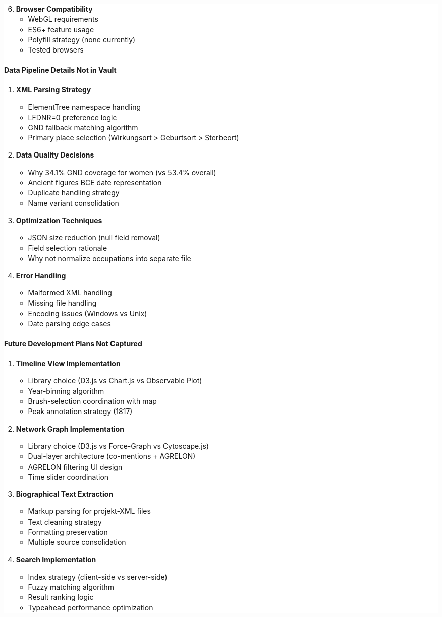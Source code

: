 6. **Browser Compatibility**
   - WebGL requirements
   - ES6+ feature usage
   - Polyfill strategy (none currently)
   - Tested browsers

#### Data Pipeline Details Not in Vault

1. **XML Parsing Strategy**
   - ElementTree namespace handling
   - LFDNR=0 preference logic
   - GND fallback matching algorithm
   - Primary place selection (Wirkungsort > Geburtsort > Sterbeort)

2. **Data Quality Decisions**
   - Why 34.1% GND coverage for women (vs 53.4% overall)
   - Ancient figures BCE date representation
   - Duplicate handling strategy
   - Name variant consolidation

3. **Optimization Techniques**
   - JSON size reduction (null field removal)
   - Field selection rationale
   - Why not normalize occupations into separate file

4. **Error Handling**
   - Malformed XML handling
   - Missing file handling
   - Encoding issues (Windows vs Unix)
   - Date parsing edge cases

#### Future Development Plans Not Captured

1. **Timeline View Implementation**
   - Library choice (D3.js vs Chart.js vs Observable Plot)
   - Year-binning algorithm
   - Brush-selection coordination with map
   - Peak annotation strategy (1817)

2. **Network Graph Implementation**
   - Library choice (D3.js vs Force-Graph vs Cytoscape.js)
   - Dual-layer architecture (co-mentions + AGRELON)
   - AGRELON filtering UI design
   - Time slider coordination

3. **Biographical Text Extraction**
   - Markup parsing for projekt-XML files
   - Text cleaning strategy
   - Formatting preservation
   - Multiple source consolidation

4. **Search Implementation**
   - Index strategy (client-side vs server-side)
   - Fuzzy matching algorithm
   - Result ranking logic
   - Typeahead performance optimization
